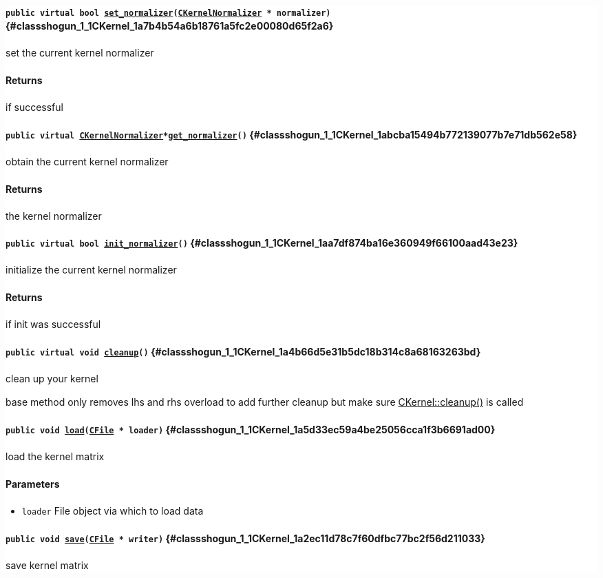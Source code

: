 #### `public virtual bool `[`set_normalizer`](#classshogun_1_1CKernel_1a7b4b54a6b18761a5fc2e00080d65f2a6)`(`[`CKernelNormalizer`](#classshogun_1_1CKernelNormalizer)` * normalizer)` {#classshogun_1_1CKernel_1a7b4b54a6b18761a5fc2e00080d65f2a6}

set the current kernel normalizer

#### Returns
if successful

#### `public virtual `[`CKernelNormalizer`](#classshogun_1_1CKernelNormalizer)` * `[`get_normalizer`](#classshogun_1_1CKernel_1abcba15494b772139077b7e71db562e58)`()` {#classshogun_1_1CKernel_1abcba15494b772139077b7e71db562e58}

obtain the current kernel normalizer

#### Returns
the kernel normalizer

#### `public virtual bool `[`init_normalizer`](#classshogun_1_1CKernel_1aa7df874ba16e360949f66100aad43e23)`()` {#classshogun_1_1CKernel_1aa7df874ba16e360949f66100aad43e23}

initialize the current kernel normalizer 
#### Returns
if init was successful

#### `public virtual void `[`cleanup`](#classshogun_1_1CKernel_1a4b66d5e31b5dc18b314c8a68163263bd)`()` {#classshogun_1_1CKernel_1a4b66d5e31b5dc18b314c8a68163263bd}

clean up your kernel

base method only removes lhs and rhs overload to add further cleanup but make sure [CKernel::cleanup()](#classshogun_1_1CKernel_1a4b66d5e31b5dc18b314c8a68163263bd) is called

#### `public void `[`load`](#classshogun_1_1CKernel_1a5d33ec59a4be25056cca1f3b6691ad00)`(`[`CFile`](#classshogun_1_1CFile)` * loader)` {#classshogun_1_1CKernel_1a5d33ec59a4be25056cca1f3b6691ad00}

load the kernel matrix

#### Parameters
* `loader` File object via which to load data

#### `public void `[`save`](#classshogun_1_1CKernel_1a2ec11d78c7f60dfbc77bc2f56d211033)`(`[`CFile`](#classshogun_1_1CFile)` * writer)` {#classshogun_1_1CKernel_1a2ec11d78c7f60dfbc77bc2f56d211033}

save kernel matrix
